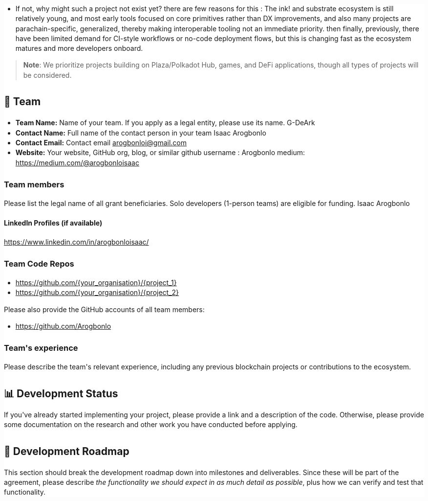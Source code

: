   - If not, why might such a project not exist yet?
    there are few reasons for this : The ink! and substrate ecosystem is still relatively young, and most early tools focused on core primitives rather than DX improvements, and also many projects are parachain-specific, generalized, thereby making interoperable tooling not an immediate priority. then finally, previously, there have been limited demand for CI-style workflows or no-code deployment flows, but this is changing fast as the ecosystem matures and more developers onboard.

> **Note**: We prioritize projects building on Plaza/Polkadot Hub, games, and DeFi applications, though all types of projects will be considered.
## 👥 Team

- **Team Name:** Name of your team. If you apply as a legal entity, please use its name.
  G-DeArk 
- **Contact Name:** Full name of the contact person in your team
Isaac Arogbonlo
- **Contact Email:** Contact email
arogbonloi@gmail.com
- **Website:** Your website, GitHub org, blog, or similar
github username : Arogbonlo
medium: https://medium.com/@arogbonloisaac
### Team members

Please list the legal name of all grant beneficiaries. Solo developers (1-person teams) are eligible for funding.
Isaac Arogbonlo

#### LinkedIn Profiles (if available)
https://www.linkedin.com/in/arogbonloisaac/

### Team Code Repos

- https://github.com/{your_organisation}/{project_1}
- https://github.com/{your_organisation}/{project_2}

Please also provide the GitHub accounts of all team members:

- https://github.com/Arogbonlo

### Team's experience

Please describe the team's relevant experience, including any previous blockchain projects or contributions to the ecosystem.

## 📊 Development Status

If you've already started implementing your project, please provide a link and a description of the code. Otherwise, please provide some documentation on the research and other work you have conducted before applying.

## 📅 Development Roadmap

This section should break the development roadmap down into milestones and deliverables. Since these will be part of the agreement, please describe *the functionality we should expect in as much detail as possible*, plus how we can verify and test that functionality.
